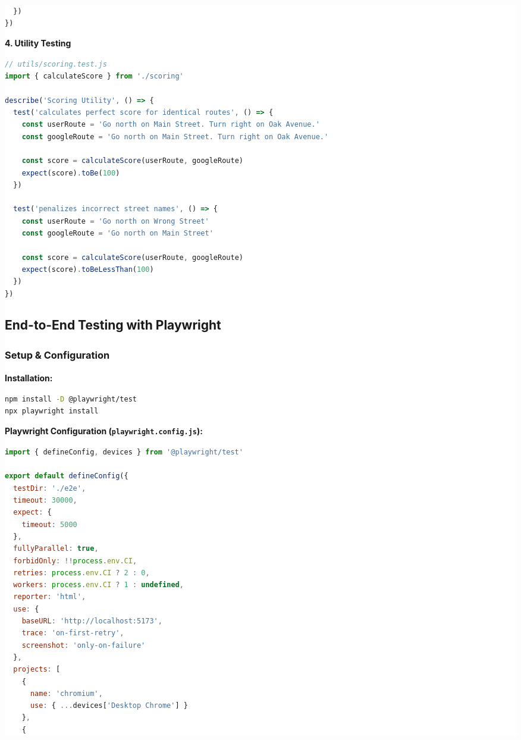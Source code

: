 ```javascript
  })
})
```

**4. Utility Testing**
```javascript
// utils/scoring.test.js
import { calculateScore } from './scoring'

describe('Scoring Utility', () => {
  test('calculates perfect score for identical routes', () => {
    const userRoute = 'Go north on Main Street. Turn right on Oak Avenue.'
    const googleRoute = 'Go north on Main Street. Turn right on Oak Avenue.'
    
    const score = calculateScore(userRoute, googleRoute)
    expect(score).toBe(100)
  })

  test('penalizes incorrect street names', () => {
    const userRoute = 'Go north on Wrong Street'
    const googleRoute = 'Go north on Main Street'
    
    const score = calculateScore(userRoute, googleRoute)
    expect(score).toBeLessThan(100)
  })
})
```

## End-to-End Testing with Playwright

### **Setup & Configuration**

**Installation:**
```bash
npm install -D @playwright/test
npx playwright install
```

**Playwright Configuration (`playwright.config.js`):**
```javascript
import { defineConfig, devices } from '@playwright/test'

export default defineConfig({
  testDir: './e2e',
  timeout: 30000,
  expect: {
    timeout: 5000
  },
  fullyParallel: true,
  forbidOnly: !!process.env.CI,
  retries: process.env.CI ? 2 : 0,
  workers: process.env.CI ? 1 : undefined,
  reporter: 'html',
  use: {
    baseURL: 'http://localhost:5173',
    trace: 'on-first-retry',
    screenshot: 'only-on-failure'
  },
  projects: [
    {
      name: 'chromium',
      use: { ...devices['Desktop Chrome'] }
    },
    {
```